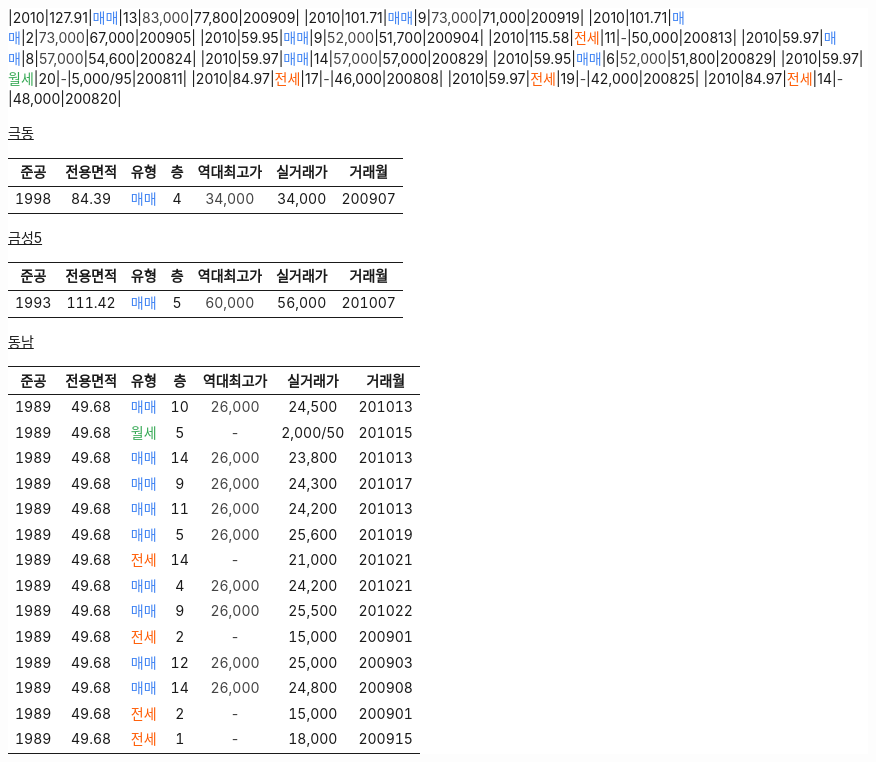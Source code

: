 |2010|127.91|<span style="color:#4285f3">매매</span>|13|<span style="color:#444444">83,000</span>|77,800|200909|
|2010|101.71|<span style="color:#4285f3">매매</span>|9|<span style="color:#444444">73,000</span>|71,000|200919|
|2010|101.71|<span style="color:#4285f3">매매</span>|2|<span style="color:#444444">73,000</span>|67,000|200905|
|2010|59.95|<span style="color:#4285f3">매매</span>|9|<span style="color:#444444">52,000</span>|51,700|200904|
|2010|115.58|<span style="color:#ff5a00">전세</span>|11|<span style="color:#444444">-</span>|50,000|200813|
|2010|59.97|<span style="color:#4285f3">매매</span>|8|<span style="color:#444444">57,000</span>|54,600|200824|
|2010|59.97|<span style="color:#4285f3">매매</span>|14|<span style="color:#444444">57,000</span>|57,000|200829|
|2010|59.95|<span style="color:#4285f3">매매</span>|6|<span style="color:#444444">52,000</span>|51,800|200829|
|2010|59.97|<span style="color:#34a853">월세</span>|20|<span style="color:#444444">-</span>|5,000/95|200811|
|2010|84.97|<span style="color:#ff5a00">전세</span>|17|<span style="color:#444444">-</span>|46,000|200808|
|2010|59.97|<span style="color:#ff5a00">전세</span>|19|<span style="color:#444444">-</span>|42,000|200825|
|2010|84.97|<span style="color:#ff5a00">전세</span>|14|<span style="color:#444444">-</span>|48,000|200820|

[극동](https://search.naver.com/search.naver?query=%EA%B2%BD%EA%B8%B0%EB%8F%84+%EC%88%98%EC%9B%90%EC%8B%9C+%EC%98%81%ED%86%B5%EA%B5%AC+%EB%A7%A4%ED%83%84%EB%8F%99+%EA%B7%B9%EB%8F%99)

|준공|전용면적|유형|층|역대최고가|실거래가|거래월|
|:---:|:---:|:---:|:---:|:---:|:---:|:---:|
|1998|84.39|<span style="color:#4285f3">매매</span>|4|<span style="color:#444444">34,000</span>|34,000|200907|

[금성5](https://search.naver.com/search.naver?query=%EA%B2%BD%EA%B8%B0%EB%8F%84+%EC%88%98%EC%9B%90%EC%8B%9C+%EC%98%81%ED%86%B5%EA%B5%AC+%EB%A7%A4%ED%83%84%EB%8F%99+%EA%B8%88%EC%84%B15)

|준공|전용면적|유형|층|역대최고가|실거래가|거래월|
|:---:|:---:|:---:|:---:|:---:|:---:|:---:|
|1993|111.42|<span style="color:#4285f3">매매</span>|5|<span style="color:#444444">60,000</span>|56,000|201007|

[동남](https://search.naver.com/search.naver?query=%EA%B2%BD%EA%B8%B0%EB%8F%84+%EC%88%98%EC%9B%90%EC%8B%9C+%EC%98%81%ED%86%B5%EA%B5%AC+%EB%A7%A4%ED%83%84%EB%8F%99+%EB%8F%99%EB%82%A8)

|준공|전용면적|유형|층|역대최고가|실거래가|거래월|
|:---:|:---:|:---:|:---:|:---:|:---:|:---:|
|1989|49.68|<span style="color:#4285f3">매매</span>|10|<span style="color:#444444">26,000</span>|24,500|201013|
|1989|49.68|<span style="color:#34a853">월세</span>|5|<span style="color:#444444">-</span>|2,000/50|201015|
|1989|49.68|<span style="color:#4285f3">매매</span>|14|<span style="color:#444444">26,000</span>|23,800|201013|
|1989|49.68|<span style="color:#4285f3">매매</span>|9|<span style="color:#444444">26,000</span>|24,300|201017|
|1989|49.68|<span style="color:#4285f3">매매</span>|11|<span style="color:#444444">26,000</span>|24,200|201013|
|1989|49.68|<span style="color:#4285f3">매매</span>|5|<span style="color:#444444">26,000</span>|25,600|201019|
|1989|49.68|<span style="color:#ff5a00">전세</span>|14|<span style="color:#444444">-</span>|21,000|201021|
|1989|49.68|<span style="color:#4285f3">매매</span>|4|<span style="color:#444444">26,000</span>|24,200|201021|
|1989|49.68|<span style="color:#4285f3">매매</span>|9|<span style="color:#444444">26,000</span>|25,500|201022|
|1989|49.68|<span style="color:#ff5a00">전세</span>|2|<span style="color:#444444">-</span>|15,000|200901|
|1989|49.68|<span style="color:#4285f3">매매</span>|12|<span style="color:#444444">26,000</span>|25,000|200903|
|1989|49.68|<span style="color:#4285f3">매매</span>|14|<span style="color:#444444">26,000</span>|24,800|200908|
|1989|49.68|<span style="color:#ff5a00">전세</span>|2|<span style="color:#444444">-</span>|15,000|200901|
|1989|49.68|<span style="color:#ff5a00">전세</span>|1|<span style="color:#444444">-</span>|18,000|200915|